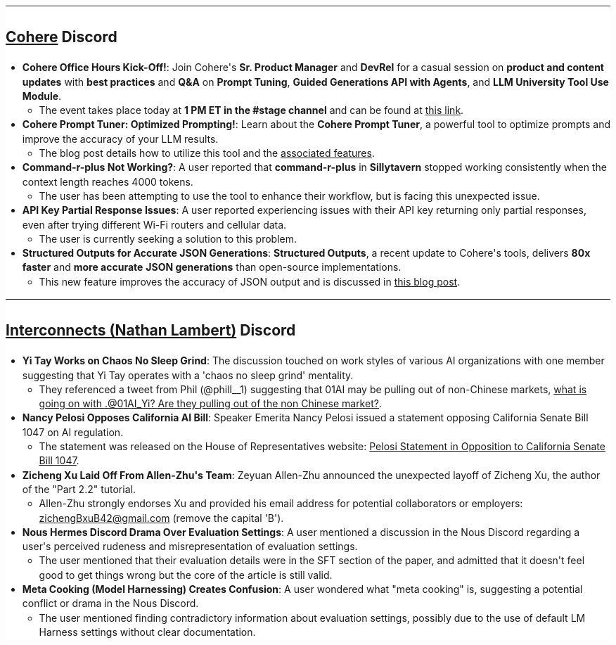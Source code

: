 

---



## [Cohere](https://discord.com/channels/954421988141711382) Discord

- **Cohere Office Hours Kick-Off!**: Join Cohere's **Sr. Product Manager** and **DevRel** for a casual session on **product and content updates** with **best practices** and **Q&A** on **Prompt Tuning**, **Guided Generations API with Agents**, and **LLM University Tool Use Module**.
   - The event takes place today at **1 PM ET in the #stage channel** and can be found at [this link](https://discord.com/events/954421988141711382/1265012161965461625).
- **Cohere Prompt Tuner: Optimized Prompting!**: Learn about the **Cohere Prompt Tuner**, a powerful tool to optimize prompts and improve the accuracy of your LLM results.
   - The blog post details how to utilize this tool and the [associated features](https://cohere.com/blog/intro-prompt-tuner).
- **Command-r-plus Not Working?**: A user reported that **command-r-plus** in **Sillytavern** stopped working consistently when the context length reaches 4000 tokens.
   - The user has been attempting to use the tool to enhance their workflow, but is facing this unexpected issue.
- **API Key Partial Response Issues**: A user reported experiencing issues with their API key returning only partial responses, even after trying different Wi-Fi routers and cellular data.
   - The user is currently seeking a solution to this problem.
- **Structured Outputs for Accurate JSON Generations**: **Structured Outputs**, a recent update to Cohere's tools, delivers **80x faster** and **more accurate** **JSON generations** than open-source implementations.
   - This new feature improves the accuracy of JSON output and is discussed in [this blog post](https://cohere.com/blog/introducing-structured-outputs).



---



## [Interconnects (Nathan Lambert)](https://discord.com/channels/1179127597926469703) Discord

- **Yi Tay Works on Chaos No Sleep Grind**: The discussion touched on work styles of various AI organizations with one member suggesting that Yi Tay operates with a 'chaos no sleep grind' mentality. 
   - They referenced a tweet from Phil (@phill__1) suggesting that 01AI may be pulling out of non-Chinese markets,  [what is going on with .@01AI_Yi? Are they pulling out of the non Chinese market?](https://x.com/phill__1/status/1825438202548658526?s=46).
- **Nancy Pelosi Opposes California AI Bill**: Speaker Emerita Nancy Pelosi issued a statement opposing California Senate Bill 1047 on AI regulation.
   - The statement was released on the House of Representatives website: [Pelosi Statement in Opposition to California Senate Bill 1047](http://pelosi.house.gov/news/press-releases/pelosi-statement-opposition-california-senate-bill-1047).
- **Zicheng Xu Laid Off From Allen-Zhu's Team**: Zeyuan Allen-Zhu announced the unexpected layoff of Zicheng Xu, the author of the "Part 2.2" tutorial. 
   - Allen-Zhu strongly endorses Xu and provided his email address for potential collaborators or employers: zichengBxuB42@gmail.com (remove the capital 'B').
- **Nous Hermes Discord Drama Over Evaluation Settings**: A user mentioned a discussion in the Nous Discord regarding a user's perceived rudeness and misrepresentation of evaluation settings. 
   - The user mentioned that their evaluation details were in the SFT section of the paper, and admitted that it doesn't feel good to get things wrong but the core of the article is still valid. 
- **Meta Cooking (Model Harnessing) Creates Confusion**: A user wondered what "meta cooking" is, suggesting a potential conflict or drama in the Nous Discord.
   - The user mentioned finding contradictory information about evaluation settings, possibly due to the use of default LM Harness settings without clear documentation. 
